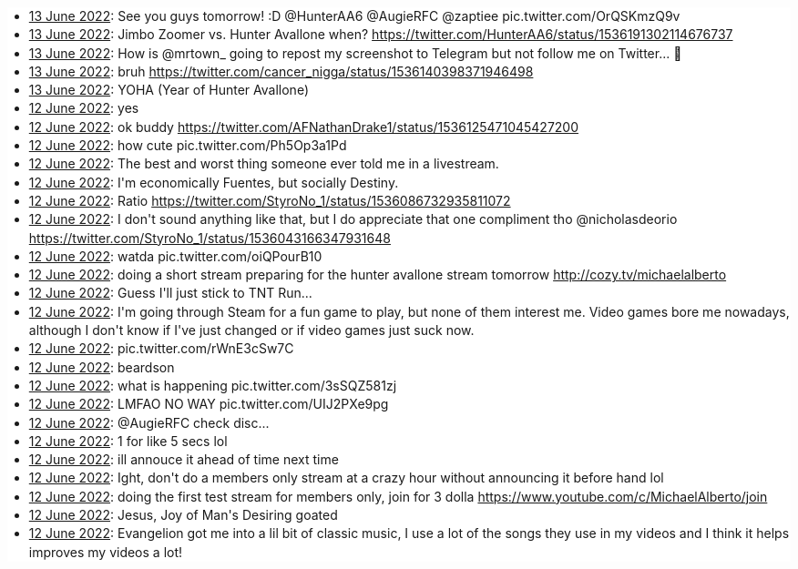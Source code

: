 * [13 June 2022](https://web.archive.org/web/20220613034131/https://twitter.com/BrownShinji/status/1536191955604054017): See you guys tomorrow! :D  @HunterAA6   @AugieRFC   @zaptiee  pic.twitter.com/OrQSKmzQ9v 
* [13 June 2022](https://web.archive.org/web/20220613034121/https://twitter.com/BrownShinji/status/1536191773114044417): Jimbo Zoomer vs. Hunter Avallone when? https://twitter.com/HunterAA6/status/1536191302114676737 
* [13 June 2022](https://web.archive.org/web/20220613031704/https://twitter.com/BrownShinji/status/1536185793466753025): How is  @mrtown_  going to repost my screenshot to Telegram but not follow me on Twitter... 🤬 
* [13 June 2022](https://web.archive.org/web/20220613002355/https://twitter.com/BrownShinji/status/1536142093231472640): bruh https://twitter.com/cancer_nigga/status/1536140398371946498 
* [13 June 2022](https://web.archive.org/web/20220613002007/https://twitter.com/BrownShinji/status/1536141201438646274): YOHA (Year of Hunter Avallone) 
* [12 June 2022](https://web.archive.org/web/20220612232113/https://twitter.com/BrownShinji/status/1533451323898744834): yes 
* [12 June 2022](https://web.archive.org/web/20220612231817/https://twitter.com/BrownShinji/status/1536125521918054400): ok buddy https://twitter.com/AFNathanDrake1/status/1536125471045427200 
* [12 June 2022](https://web.archive.org/web/20220612220911/https://twitter.com/BrownShinji/status/1536108247811334145): how cute pic.twitter.com/Ph5Op3a1Pd 
* [12 June 2022](https://web.archive.org/web/20220612210326/https://twitter.com/BrownShinji/status/1536091606385836034): The best and worst thing someone ever told me in a livestream. 
* [12 June 2022](https://web.archive.org/web/20220612205906/https://twitter.com/BrownShinji/status/1536090663418220545): I'm economically Fuentes, but socially Destiny. 
* [12 June 2022](https://web.archive.org/web/20220612204605/https://twitter.com/BrownShinji/status/1536087229734559744): Ratio https://twitter.com/StyroNo_1/status/1536086732935811072 
* [12 June 2022](https://web.archive.org/web/20220612203506/https://twitter.com/BrownShinji/status/1536084514379816963): I don't sound anything like that, but I do appreciate that one compliment tho  @nicholasdeorio  https://twitter.com/StyroNo_1/status/1536043166347931648 
* [12 June 2022](https://web.archive.org/web/20220612192023/https://twitter.com/BrownShinji/status/1536065696752361472): watda pic.twitter.com/oiQPourB10 
* [12 June 2022](https://web.archive.org/web/20220612191301/https://twitter.com/BrownShinji/status/1536062511191142404): doing a short stream preparing for the hunter avallone stream tomorrow http://cozy.tv/michaelalberto 
* [12 June 2022](https://web.archive.org/web/20220612183004/https://twitter.com/BrownShinji/status/1536052458815995904): Guess I'll just stick to TNT Run... 
* [12 June 2022](https://web.archive.org/web/20220612182220/https://twitter.com/BrownShinji/status/1536051124410667008): I'm going through Steam for a fun game to play, but none of them interest me. Video games bore me nowadays, although I don't know if I've just changed or if video games just suck now. 
* [12 June 2022](https://web.archive.org/web/20220612064647/https://twitter.com/BrownShinji/status/1535876177679699968): pic.twitter.com/rWnE3cSw7C 
* [12 June 2022](https://web.archive.org/web/20220612063951/https://twitter.com/BrownShinji/status/1535874420408975362): beardson 
* [12 June 2022](https://web.archive.org/web/20220612064010/https://twitter.com/BrownShinji/status/1535874341744812033): what is happening pic.twitter.com/3sSQZ581zj 
* [12 June 2022](https://web.archive.org/web/20220612061016/https://twitter.com/BrownShinji/status/1535866850952761345): LMFAO NO WAY pic.twitter.com/UIJ2PXe9pg 
* [12 June 2022](https://web.archive.org/web/20220612054218/https://twitter.com/BrownShinji/status/1535860021396967424): @AugieRFC check disc... 
* [12 June 2022](https://web.archive.org/web/20220612054230/https://twitter.com/BrownShinji/status/1535859904170409986): 1 for like 5 secs lol 
* [12 June 2022](https://web.archive.org/web/20220612054122/https://twitter.com/BrownShinji/status/1535859664138784769): ill annouce it ahead of time next time 
* [12 June 2022](https://web.archive.org/web/20220612054122/https://twitter.com/BrownShinji/status/1535859664138784769): Ight, don't do a members only stream at a crazy hour without announcing it before hand lol 
* [12 June 2022](https://web.archive.org/web/20220612051957/https://twitter.com/BrownShinji/status/1535854336659570688): doing the first test stream for members only, join for 3 dolla https://www.youtube.com/c/MichaelAlberto/join 
* [12 June 2022](https://web.archive.org/web/20220612014716/https://twitter.com/BrownShinji/status/1535800716081897472): Jesus, Joy of Man's Desiring goated 
* [12 June 2022](https://web.archive.org/web/20220612014641/https://twitter.com/BrownShinji/status/1535800663166177281): Evangelion got me into a lil bit of classic music, I use a lot of the songs they use in my videos and I think it helps improves my videos a lot! 